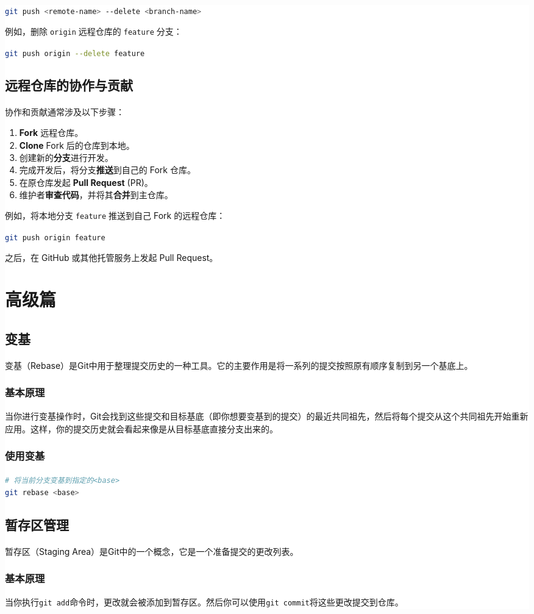 ```bash
git push <remote-name> --delete <branch-name>
```

例如，删除 `origin` 远程仓库的 `feature` 分支：

```bash
git push origin --delete feature
```

## 远程仓库的协作与贡献

协作和贡献通常涉及以下步骤：

1. **Fork** 远程仓库。
2. **Clone** Fork 后的仓库到本地。
3. 创建新的**分支**进行开发。
4. 完成开发后，将分支**推送**到自己的 Fork 仓库。
5. 在原仓库发起 **Pull Request** (PR)。
6. 维护者**审查代码**，并将其**合并**到主仓库。

例如，将本地分支 `feature` 推送到自己 Fork 的远程仓库：

```bash
git push origin feature
```

之后，在 GitHub 或其他托管服务上发起 Pull Request。


# 高级篇

## 变基

变基（Rebase）是Git中用于整理提交历史的一种工具。它的主要作用是将一系列的提交按照原有顺序复制到另一个基底上。

### 基本原理

当你进行变基操作时，Git会找到这些提交和目标基底（即你想要变基到的提交）的最近共同祖先，然后将每个提交从这个共同祖先开始重新应用。这样，你的提交历史就会看起来像是从目标基底直接分支出来的。

### 使用变基

```bash
# 将当前分支变基到指定的<base>
git rebase <base>
```

## 暂存区管理

暂存区（Staging Area）是Git中的一个概念，它是一个准备提交的更改列表。

### 基本原理

当你执行`git add`命令时，更改就会被添加到暂存区。然后你可以使用`git commit`将这些更改提交到仓库。

